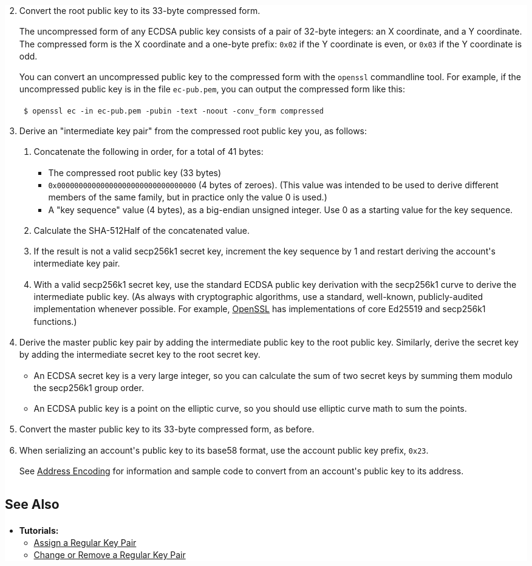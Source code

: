 2. Convert the root public key to its 33-byte compressed form.

    The uncompressed form of any ECDSA public key consists of a pair of 32-byte integers: an X coordinate, and a Y coordinate. The compressed form is the X coordinate and a one-byte prefix: `0x02` if the Y coordinate is even, or `0x03` if the Y coordinate is odd.

    You can convert an uncompressed public key to the compressed form with the `openssl` commandline tool. For example, if the uncompressed public key is in the file `ec-pub.pem`, you can output the compressed form like this:

        $ openssl ec -in ec-pub.pem -pubin -text -noout -conv_form compressed

3. Derive an "intermediate key pair" from the compressed root public key you, as follows:

    1. Concatenate the following in order, for a total of 41 bytes:
        - The compressed root public key (33 bytes)
        - `0x00000000000000000000000000000000` (4 bytes of zeroes). (This value was intended to be used to derive different members of the same family, but in practice only the value 0 is used.)
        - A "key sequence" value (4 bytes), as a big-endian unsigned integer. Use 0 as a starting value for the key sequence.

    2. Calculate the SHA-512Half of the concatenated value.

    3. If the result is not a valid secp256k1 secret key, increment the key sequence by 1 and restart deriving the account's intermediate key pair.

    4. With a valid secp256k1 secret key, use the standard ECDSA public key derivation with the secp256k1 curve to derive the intermediate public key. (As always with cryptographic algorithms, use a standard, well-known, publicly-audited implementation whenever possible. For example, [OpenSSL](https://www.openssl.org/) has implementations of core Ed25519 and secp256k1 functions.)

4. Derive the master public key pair by adding the intermediate public key to the root public key. Similarly, derive the secret key by adding the intermediate secret key to the root secret key.

    - An ECDSA secret key is a very large integer, so you can calculate the sum of two secret keys by summing them modulo the secp256k1 group order.

    - An ECDSA public key is a point on the elliptic curve, so you should use elliptic curve math to sum the points.

5. Convert the master public key to its 33-byte compressed form, as before.

6. When serializing an account's public key to its base58 format, use the account public key prefix, `0x23`.

    See [Address Encoding](addresses.html#address-encoding) for information and sample code to convert from an account's public key to its address.


## See Also

- **Tutorials:**
    - [Assign a Regular Key Pair](assign-a-regular-key-pair.html)
    - [Change or Remove a Regular Key Pair](change-or-remove-a-regular-key-pair.html)
